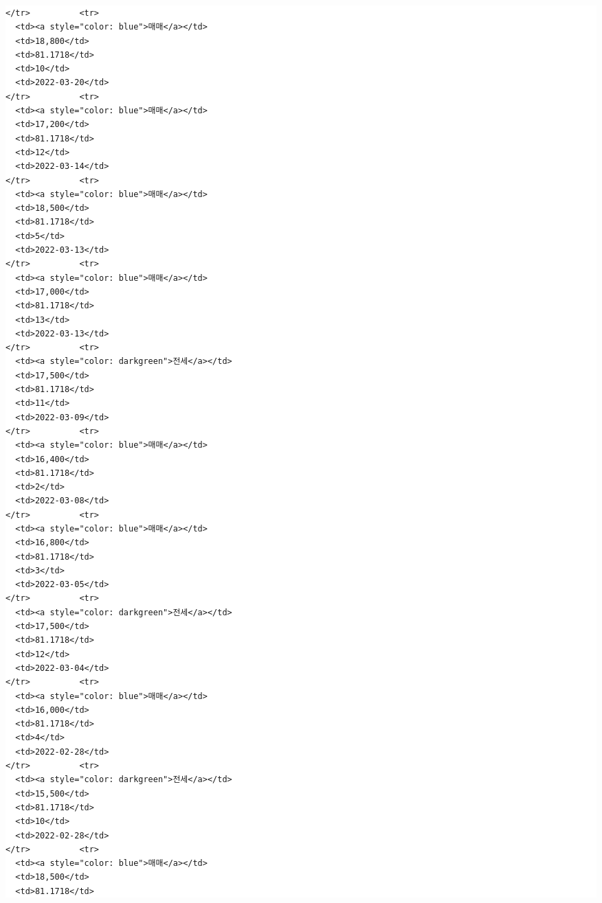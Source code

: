     </tr>          <tr>
      <td><a style="color: blue">매매</a></td>
      <td>18,800</td>
      <td>81.1718</td>
      <td>10</td>
      <td>2022-03-20</td>
    </tr>          <tr>
      <td><a style="color: blue">매매</a></td>
      <td>17,200</td>
      <td>81.1718</td>
      <td>12</td>
      <td>2022-03-14</td>
    </tr>          <tr>
      <td><a style="color: blue">매매</a></td>
      <td>18,500</td>
      <td>81.1718</td>
      <td>5</td>
      <td>2022-03-13</td>
    </tr>          <tr>
      <td><a style="color: blue">매매</a></td>
      <td>17,000</td>
      <td>81.1718</td>
      <td>13</td>
      <td>2022-03-13</td>
    </tr>          <tr>
      <td><a style="color: darkgreen">전세</a></td>
      <td>17,500</td>
      <td>81.1718</td>
      <td>11</td>
      <td>2022-03-09</td>
    </tr>          <tr>
      <td><a style="color: blue">매매</a></td>
      <td>16,400</td>
      <td>81.1718</td>
      <td>2</td>
      <td>2022-03-08</td>
    </tr>          <tr>
      <td><a style="color: blue">매매</a></td>
      <td>16,800</td>
      <td>81.1718</td>
      <td>3</td>
      <td>2022-03-05</td>
    </tr>          <tr>
      <td><a style="color: darkgreen">전세</a></td>
      <td>17,500</td>
      <td>81.1718</td>
      <td>12</td>
      <td>2022-03-04</td>
    </tr>          <tr>
      <td><a style="color: blue">매매</a></td>
      <td>16,000</td>
      <td>81.1718</td>
      <td>4</td>
      <td>2022-02-28</td>
    </tr>          <tr>
      <td><a style="color: darkgreen">전세</a></td>
      <td>15,500</td>
      <td>81.1718</td>
      <td>10</td>
      <td>2022-02-28</td>
    </tr>          <tr>
      <td><a style="color: blue">매매</a></td>
      <td>18,500</td>
      <td>81.1718</td>